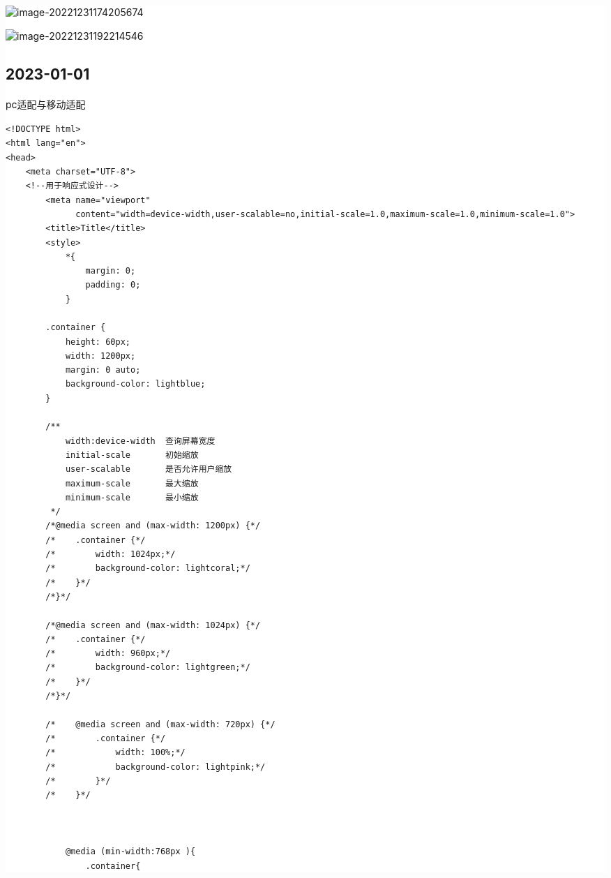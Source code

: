 ![image-20221231174205674](https://cdn.jsdelivr.net/gh/yzk656/image/202212311742867.png)

![image-20221231192214546](https://cdn.jsdelivr.net/gh/yzk656/image/202212311922671.png)

## 2023-01-01

pc适配与移动适配

```
<!DOCTYPE html>
<html lang="en">
<head>
    <meta charset="UTF-8">
    <!--用于响应式设计-->
        <meta name="viewport"
              content="width=device-width,user-scalable=no,initial-scale=1.0,maximum-scale=1.0,minimum-scale=1.0">
        <title>Title</title>
        <style>
            *{
                margin: 0;
                padding: 0;
            }

        .container {
            height: 60px;
            width: 1200px;
            margin: 0 auto;
            background-color: lightblue;
        }

        /**
            width:device-width  查询屏幕宽度
            initial-scale       初始缩放
            user-scalable       是否允许用户缩放
            maximum-scale       最大缩放
            minimum-scale       最小缩放
         */
        /*@media screen and (max-width: 1200px) {*/
        /*    .container {*/
        /*        width: 1024px;*/
        /*        background-color: lightcoral;*/
        /*    }*/
        /*}*/

        /*@media screen and (max-width: 1024px) {*/
        /*    .container {*/
        /*        width: 960px;*/
        /*        background-color: lightgreen;*/
        /*    }*/
        /*}*/

        /*    @media screen and (max-width: 720px) {*/
        /*        .container {*/
        /*            width: 100%;*/
        /*            background-color: lightpink;*/
        /*        }*/
        /*    }*/



            @media (min-width:768px ){
                .container{
```